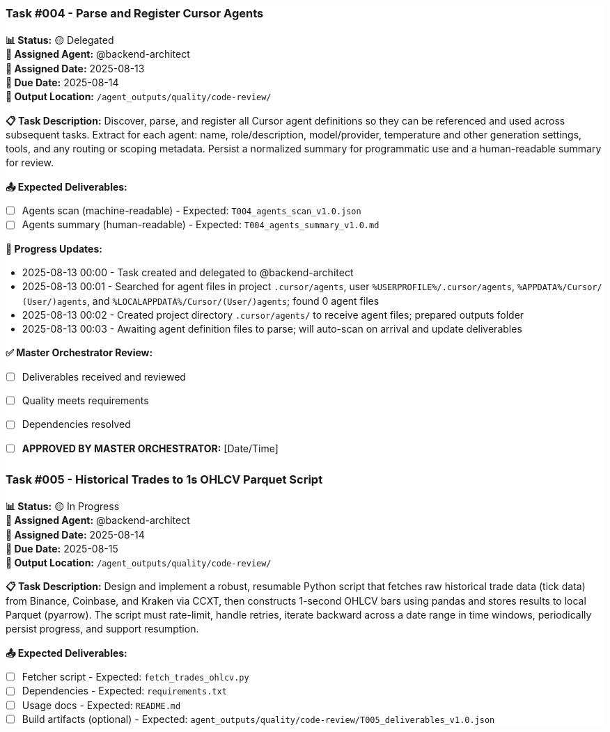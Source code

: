 ### Task #004 - Parse and Register Cursor Agents
**📊 Status:** 🟡 Delegated  
**👤 Assigned Agent:** @backend-architect  
**📅 Assigned Date:** 2025-08-13  
**📅 Due Date:** 2025-08-14  
**📂 Output Location:** `/agent_outputs/quality/code-review/`  

**📋 Task Description:**
Discover, parse, and register all Cursor agent definitions so they can be referenced and used across subsequent tasks. Extract for each agent: name, role/description, model/provider, temperature and other generation settings, tools, and any routing or scoping metadata. Persist a normalized summary for programmatic use and a human-readable summary for review.

**📤 Expected Deliverables:**
- [ ] Agents scan (machine-readable) - Expected: `T004_agents_scan_v1.0.json`
- [ ] Agents summary (human-readable) - Expected: `T004_agents_summary_v1.0.md`

**🔄 Progress Updates:**
- 2025-08-13 00:00 - Task created and delegated to @backend-architect
- 2025-08-13 00:01 - Searched for agent files in project `.cursor/agents`, user `%USERPROFILE%/.cursor/agents`, `%APPDATA%/Cursor/(User/)agents`, and `%LOCALAPPDATA%/Cursor/(User/)agents`; found 0 agent files
- 2025-08-13 00:02 - Created project directory `.cursor/agents/` to receive agent files; prepared outputs folder
- 2025-08-13 00:03 - Awaiting agent definition files to parse; will auto-scan on arrival and update deliverables

**✅ Master Orchestrator Review:**
- [ ] Deliverables received and reviewed
- [ ] Quality meets requirements  
- [ ] Dependencies resolved  
- [ ] **APPROVED BY MASTER ORCHESTRATOR:** [Date/Time]




### Task #005 - Historical Trades to 1s OHLCV Parquet Script
**📊 Status:** 🟡 In Progress  
**👤 Assigned Agent:** @backend-architect  
**📅 Assigned Date:** 2025-08-14  
**📅 Due Date:** 2025-08-15  
**📂 Output Location:** `/agent_outputs/quality/code-review/`  

**📋 Task Description:**
Design and implement a robust, resumable Python script that fetches raw historical trade data (tick data) from Binance, Coinbase, and Kraken via CCXT, then constructs 1-second OHLCV bars using pandas and stores results to local Parquet (pyarrow). The script must rate-limit, handle retries, iterate backward across a date range in time windows, periodically persist progress, and support resumption.

**📤 Expected Deliverables:**
- [ ] Fetcher script - Expected: `fetch_trades_ohlcv.py`
- [ ] Dependencies - Expected: `requirements.txt`
- [ ] Usage docs - Expected: `README.md`
- [ ] Build artifacts (optional) - Expected: `agent_outputs/quality/code-review/T005_deliverables_v1.0.json`
